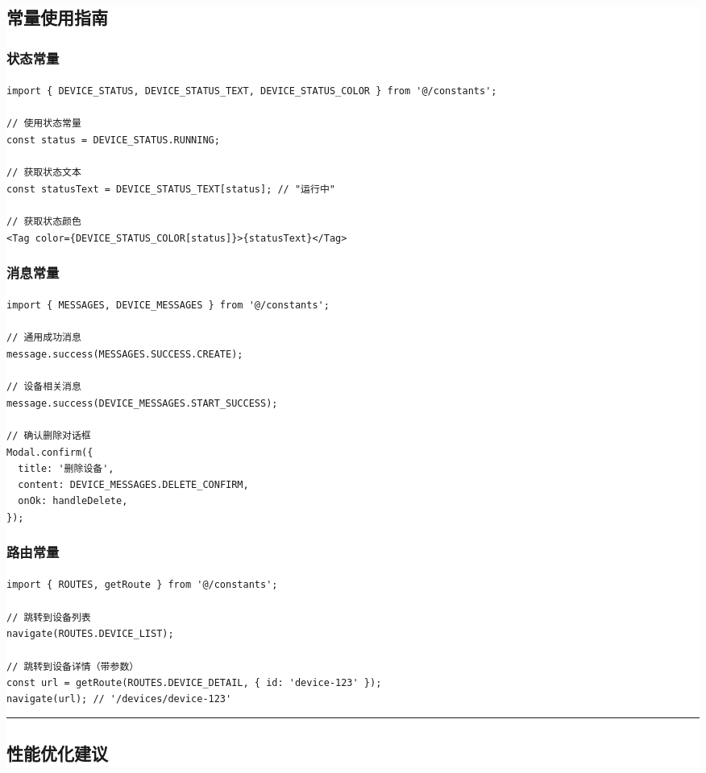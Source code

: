 
## 常量使用指南

### 状态常量

```tsx
import { DEVICE_STATUS, DEVICE_STATUS_TEXT, DEVICE_STATUS_COLOR } from '@/constants';

// 使用状态常量
const status = DEVICE_STATUS.RUNNING;

// 获取状态文本
const statusText = DEVICE_STATUS_TEXT[status]; // "运行中"

// 获取状态颜色
<Tag color={DEVICE_STATUS_COLOR[status]}>{statusText}</Tag>
```

### 消息常量

```tsx
import { MESSAGES, DEVICE_MESSAGES } from '@/constants';

// 通用成功消息
message.success(MESSAGES.SUCCESS.CREATE);

// 设备相关消息
message.success(DEVICE_MESSAGES.START_SUCCESS);

// 确认删除对话框
Modal.confirm({
  title: '删除设备',
  content: DEVICE_MESSAGES.DELETE_CONFIRM,
  onOk: handleDelete,
});
```

### 路由常量

```tsx
import { ROUTES, getRoute } from '@/constants';

// 跳转到设备列表
navigate(ROUTES.DEVICE_LIST);

// 跳转到设备详情（带参数）
const url = getRoute(ROUTES.DEVICE_DETAIL, { id: 'device-123' });
navigate(url); // '/devices/device-123'
```

---

## 性能优化建议
